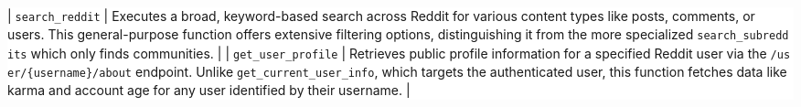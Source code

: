 | `search_reddit` | Executes a broad, keyword-based search across Reddit for various content types like posts, comments, or users. This general-purpose function offers extensive filtering options, distinguishing it from the more specialized `search_subreddits` which only finds communities. |
| `get_user_profile` | Retrieves public profile information for a specified Reddit user via the `/user/{username}/about` endpoint. Unlike `get_current_user_info`, which targets the authenticated user, this function fetches data like karma and account age for any user identified by their username. |
